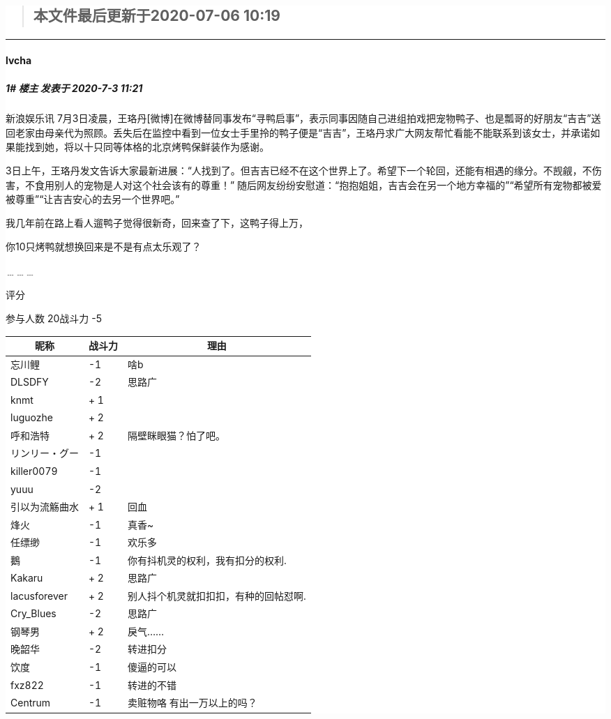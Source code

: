 > ## **本文件最后更新于2020-07-06 10:19** 


-----

####  lvcha  
##### 1#       楼主       发表于 2020-7-3 11:21


新浪娱乐讯 7月3日凌晨，王珞丹[微博]在微博替同事发布“寻鸭启事”，表示同事因随自己进组拍戏把宠物鸭子、也是瓢哥的好朋友“吉吉”送回老家由母亲代为照顾。丢失后在监控中看到一位女士手里拎的鸭子便是“吉吉”，王珞丹求广大网友帮忙看能不能联系到该女士，并承诺如果能找到她，将以十只同等体格的北京烤鸭保鲜装作为感谢。

3日上午，王珞丹发文告诉大家最新进展：“人找到了。但吉吉已经不在这个世界上了。希望下一个轮回，还能有相遇的缘分。不觊觎，不伤害，不食用别人的宠物是人对这个社会该有的尊重！” 随后网友纷纷安慰道：“抱抱姐姐，吉吉会在另一个地方幸福的”“希望所有宠物都被爱被尊重”“让吉吉安心的去另一个世界吧。” 


我几年前在路上看人遛鸭子觉得很新奇，回来查了下，这鸭子得上万，


你10只烤鸭就想换回来是不是有点太乐观了？


﹍﹍﹍

评分


 参与人数 20战斗力 -5

|昵称|战斗力|理由|
|----|---|---|
| 忘川鲤|-1|啥b|
| DLSDFY|-2|思路广|
| knmt| + 1||
| luguozhe| + 2||
| 呼和浩特| + 2|隔壁眯眼猫？怕了吧。|
| リンリー・グー|-1||
| killer0079|-1||
| yuuu|-2||
| 引以为流觞曲水| + 1|回血|
| 烽火|-1|真香~|
| 任缥缈|-1|欢乐多|
| 鵝|-1|你有抖机灵的权利，我有扣分的权利.|
| Kakaru| + 2|思路广|
| lacusforever| + 2|别人抖个机灵就扣扣扣，有种的回帖怼啊.|
| Cry_Blues|-2|思路广|
| 钢琴男| + 2|戾气……|
| 晚韶华|-2|转进扣分|
| 饮度|-1|傻逼的可以|
| fxz822|-1|转进的不错|
| Centrum|-1|卖赃物咯 有出一万以上的吗？|
